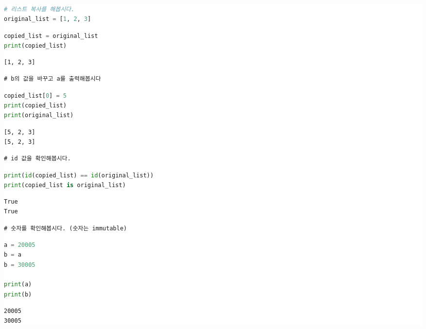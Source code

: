 ```python
# 리스트 복사를 해봅시다.
original_list = [1, 2, 3]
```

```python
copied_list = original_list
print(copied_list)
```

```
[1, 2, 3]
```

```
# b의 값을 바꾸고 a를 출력해봅시다
```

```python
copied_list[0] = 5
print(copied_list)
print(original_list)
```

```
[5, 2, 3]
[5, 2, 3]
```

```
# id 값을 확인해봅시다.
```

```python
print(id(copied_list) == id(original_list))
print(copied_list is original_list)
```

```
True
True
```

```
# 숫자를 확인해봅시다. (숫자는 immutable)
```

```python
a = 20005
b = a
b = 30005

print(a)
print(b)
```

```
20005
30005
```
